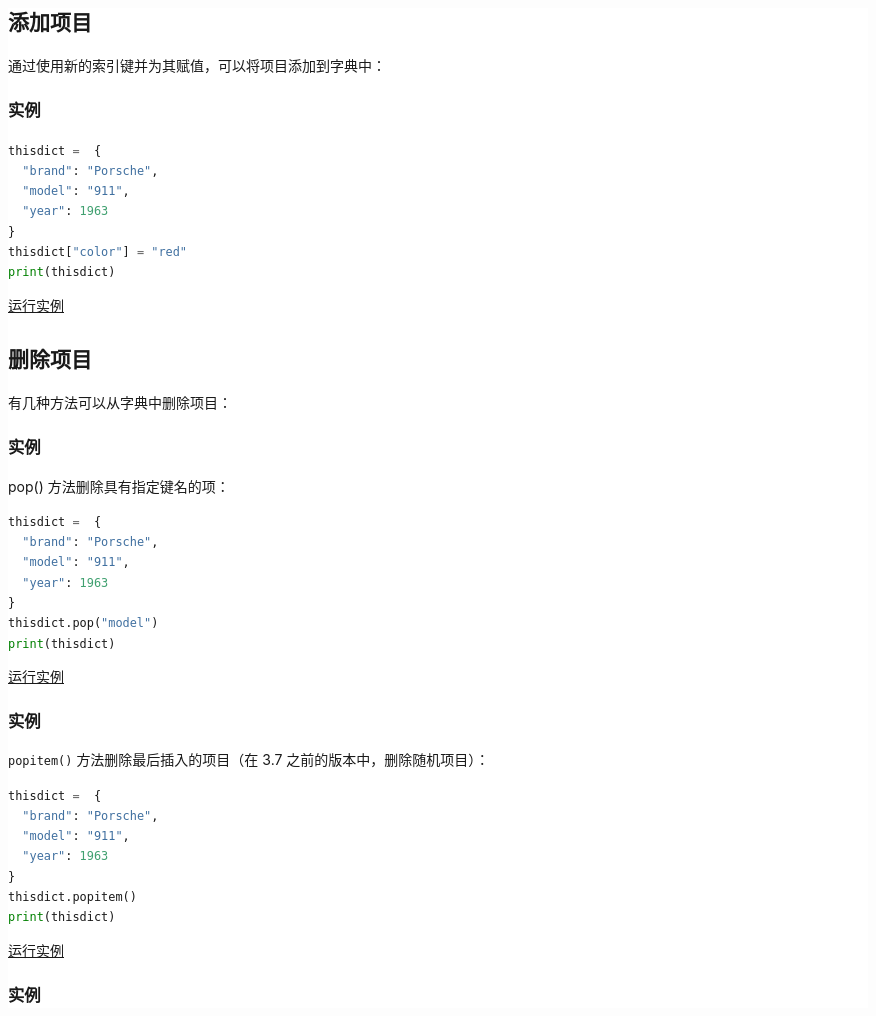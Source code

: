 ## 添加项目

通过使用新的索引键并为其赋值，可以将项目添加到字典中：

### 实例

```python
thisdict =	{
  "brand": "Porsche",
  "model": "911",
  "year": 1963
}
thisdict["color"] = "red"
print(thisdict)
```

[运行实例](https://www.w3school.com.cn/tiy/t.asp?f=python_dictionary_add)

## 删除项目

有几种方法可以从字典中删除项目：

### 实例

pop() 方法删除具有指定键名的项：

```python
thisdict =	{
  "brand": "Porsche",
  "model": "911",
  "year": 1963
}
thisdict.pop("model")
print(thisdict)
```

[运行实例](https://www.w3school.com.cn/tiy/t.asp?f=python_dictionary_pop)

### 实例

`popitem()` 方法删除最后插入的项目（在 3.7 之前的版本中，删除随机项目）：

```python
thisdict =	{
  "brand": "Porsche",
  "model": "911",
  "year": 1963
}
thisdict.popitem()
print(thisdict)
```

[运行实例](https://www.w3school.com.cn/tiy/t.asp?f=python_dictionary_popitem)

### 实例
